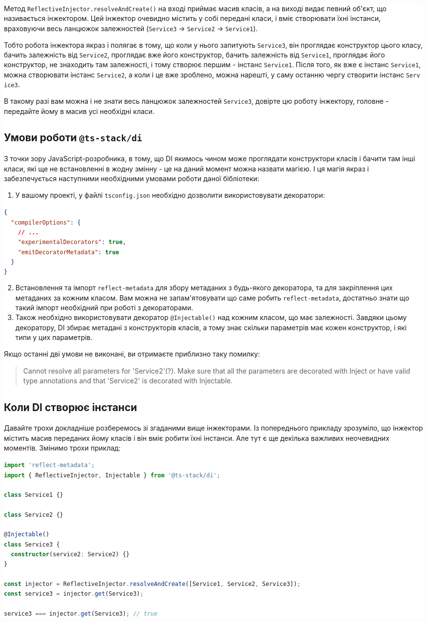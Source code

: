 Метод `ReflectiveInjector.resolveAndCreate()` на вході приймає масив класів, а на виході видає певний об'єкт, що називається інжектором. Цей інжектор очевидно містить у собі передані класи, і вміє створювати їхні інстанси, враховуючи весь ланцюжок залежностей (`Service3` -> `Service2` -> `Service1`).

Тобто робота інжектора якраз і полягає в тому, що коли у нього запитують `Service3`, він проглядає конструктор цього класу, бачить залежність від `Service2`, проглядає вже його конструктор, бачить залежність від `Service1`, проглядає його конструктор, не знаходить там залежності, і тому створює першим - інстанс `Service1`. Після того, як вже є інстанс `Service1`, можна створювати інстанс `Service2`, а коли і це вже зроблено, можна нарешті, у саму останню чергу створити інстанс `Service3`.

В такому разі вам можна і не знати весь ланцюжок залежностей `Service3`, довірте цю роботу інжектору, головне - передайте йому в масив усі необхідні класи.

## Умови роботи `@ts-stack/di`

З точки зору JavaScript-розробника, в тому, що DI якимось чином може проглядати конструктори класів і бачити там інші класи, які ще не встановленні в жодну змінну - це на даний момент можна назвати магією. І ця магія якраз і забезпечується наступними необхідними умовами роботи даної бібліотеки:

1. У вашому проекті, у файлі `tsconfig.json` необхідно дозволити використовувати декоратори:

```json
{
  "compilerOptions": {
    // ...
    "experimentalDecorators": true,
    "emitDecoratorMetadata": true
  }
}
```

2. Встановлення та імпорт `reflect-metadata` для збору метаданих з будь-якого декоратора, та для закріплення цих метаданих за кожним класом. Вам можна не запам'ятовувати що саме робить `reflect-metadata`, достатньо знати що такий імпорт необхідний при роботі з декораторами.
3. Також необхідно використовувати декоратор `@Injectable()` над кожним класом, що має залежності. Завдяки цьому декоратору, DI збирає метадані з конструкторів класів, а тому знає скільки параметрів має кожен конструктор, і які типи у цих параметрів.

Якщо останні дві умови не виконані, ви отримаєте приблизно таку помилку:

> Cannot resolve all parameters for 'Service2'(?). Make sure that all the parameters are decorated with Inject or have valid type annotations and that 'Service2' is decorated with Injectable.

## Коли DI створює інстанси

Давайте трохи докладніше розберемось зі згаданими вище інжекторами. Із попереднього прикладу зрозуміло, що інжектор містить масив переданих йому класів і він вміє робити їхні інстанси. Але тут є ще декілька важливих неочевидних моментів. Змінимо трохи приклад:

```ts
import 'reflect-metadata';
import { ReflectiveInjector, Injectable } from '@ts-stack/di';

class Service1 {}

class Service2 {}

@Injectable()
class Service3 {
  constructor(service2: Service2) {}
}

const injector = ReflectiveInjector.resolveAndCreate([Service1, Service2, Service3]);
const service3 = injector.get(Service3);

service3 === injector.get(Service3); // true
```